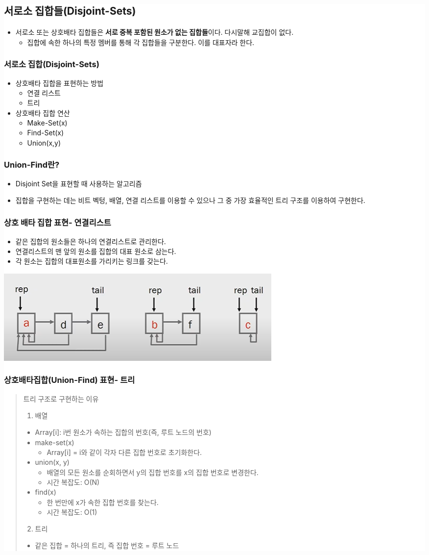 



## 서로소 집합들(Disjoint-Sets)

- 서로소 또는 상호배타 집합들은 **서로 중복 포함된 원소가 없는 집합들**이다. 다시말해 교집합이 없다.
  - 집합에 속한 하나의 특정 멤버를 통해 각 집합들을 구분한다. 이를 대표자라 한다.



### 서로소 집합(Disjoint-Sets)

- 상호배타 집합을 표현하는 방법
  - 연결 리스트
  - 트리
- 상호배타 집합 연산
  - Make-Set(x)
  - Find-Set(x)
  - Union(x,y)



### Union-Find란?

- Disjoint Set을 표현할 때 사용하는 알고리즘

- 집합을 구현하는 데는 비트 벡텅, 배열, 연결 리스트를 이용할 수 있으나 그 중 가장 효율적인 트리 구조를 이용하여 구현한다.

  

### 상호 배타 집합 표현- 연결리스트

- 같은 집합의 원소들은 하나의 연결리스트로 관리한다.
- 연결리스트의 맨 앞의 원소를 집합의 대표 원소로 삼는다.
- 각 원소는 집합의 대표원소를 가리키는 링크를 갖는다.

![image-20201104110741310](1104_Algorithm_그래프,MST(최소신장트리),상호배타집합.assets/image-20201104110741310.png)



### 상호배타집합(Union-Find) 표현- 트리

> 트리 구조로 구현하는 이유
>
> 1. 배열
>
> - Array[i]: i번 원소가 속하는 집합의 번호(즉, 루트 노드의 번호)
> - make-set(x)
>   - Array[i] = i와 같이 각자 다른 집합 번호로 초기화한다.
> - union(x, y)
>   - 배열의 모든 원소를 순회하면서 y의 집합 번호를 x의 집합 번호로 변경한다.
>   - 시간 복잡도: O(N)
> - find(x)
>   - 한 번만에 x가 속한 집합 번호를 찾는다.
>   - 시간 복잡도: O(1)
>
> 2. 트리
>
> - 같은 집합 = 하나의 트리, 즉 집합 번호 = 루트 노드